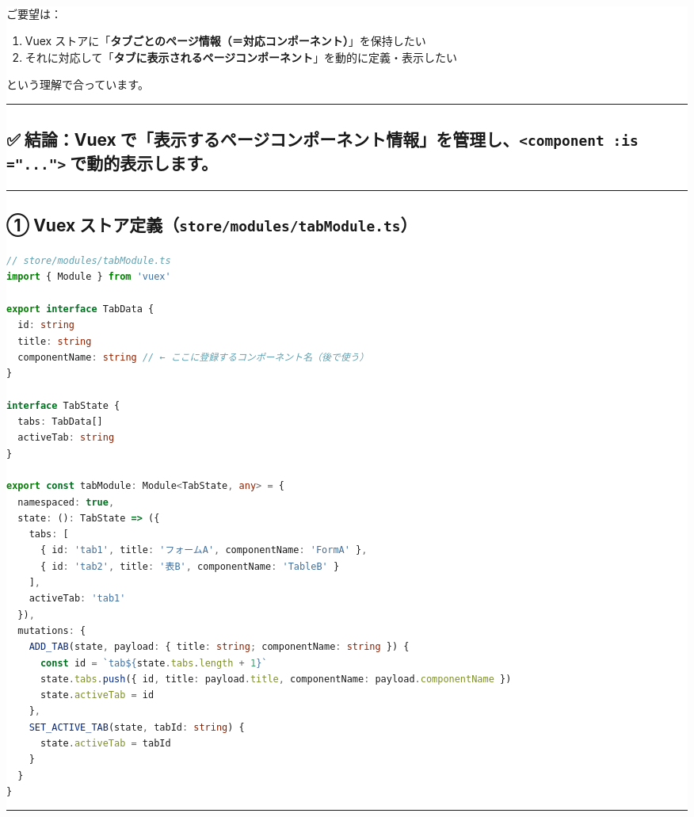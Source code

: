 ご要望は：

1. Vuex ストアに「**タブごとのページ情報（＝対応コンポーネント）**」を保持したい
2. それに対応して「**タブに表示されるページコンポーネント**」を動的に定義・表示したい

という理解で合っています。

---

## ✅ 結論：Vuex で「表示するページコンポーネント情報」を管理し、`<component :is="...">` で動的表示します。

---

## ① Vuex ストア定義（`store/modules/tabModule.ts`）

```ts
// store/modules/tabModule.ts
import { Module } from 'vuex'

export interface TabData {
  id: string
  title: string
  componentName: string // ← ここに登録するコンポーネント名（後で使う）
}

interface TabState {
  tabs: TabData[]
  activeTab: string
}

export const tabModule: Module<TabState, any> = {
  namespaced: true,
  state: (): TabState => ({
    tabs: [
      { id: 'tab1', title: 'フォームA', componentName: 'FormA' },
      { id: 'tab2', title: '表B', componentName: 'TableB' }
    ],
    activeTab: 'tab1'
  }),
  mutations: {
    ADD_TAB(state, payload: { title: string; componentName: string }) {
      const id = `tab${state.tabs.length + 1}`
      state.tabs.push({ id, title: payload.title, componentName: payload.componentName })
      state.activeTab = id
    },
    SET_ACTIVE_TAB(state, tabId: string) {
      state.activeTab = tabId
    }
  }
}
```

---